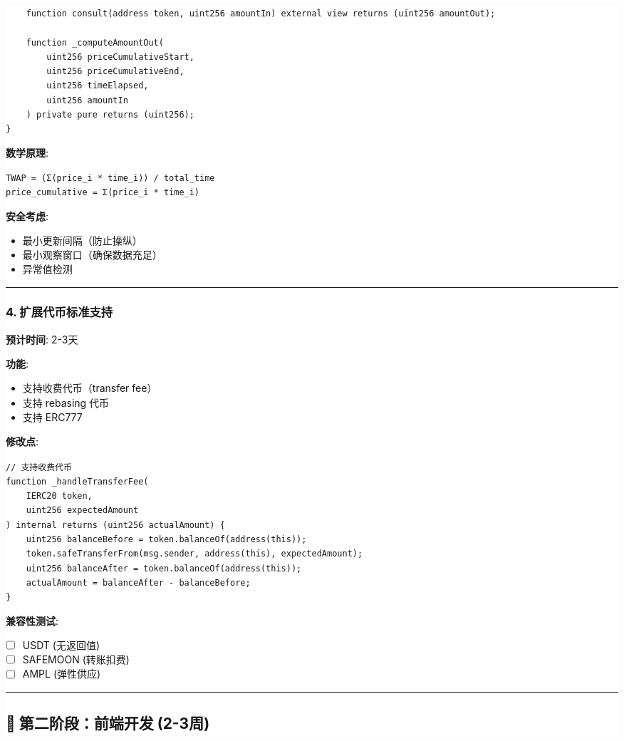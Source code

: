 ```solidity
    function consult(address token, uint256 amountIn) external view returns (uint256 amountOut);
    
    function _computeAmountOut(
        uint256 priceCumulativeStart,
        uint256 priceCumulativeEnd,
        uint256 timeElapsed,
        uint256 amountIn
    ) private pure returns (uint256);
}
```

**数学原理**:
```
TWAP = (Σ(price_i * time_i)) / total_time
price_cumulative = Σ(price_i * time_i)
```

**安全考虑**:
- 最小更新间隔（防止操纵）
- 最小观察窗口（确保数据充足）
- 异常值检测

---

### 4. 扩展代币标准支持

**预计时间**: 2-3天

**功能**:
- 支持收费代币（transfer fee）
- 支持 rebasing 代币
- 支持 ERC777

**修改点**:
```solidity
// 支持收费代币
function _handleTransferFee(
    IERC20 token,
    uint256 expectedAmount
) internal returns (uint256 actualAmount) {
    uint256 balanceBefore = token.balanceOf(address(this));
    token.safeTransferFrom(msg.sender, address(this), expectedAmount);
    uint256 balanceAfter = token.balanceOf(address(this));
    actualAmount = balanceAfter - balanceBefore;
}
```

**兼容性测试**:
- [ ] USDT (无返回值)
- [ ] SAFEMOON (转账扣费)
- [ ] AMPL (弹性供应)

---

## 🎨 第二阶段：前端开发 (2-3周)

